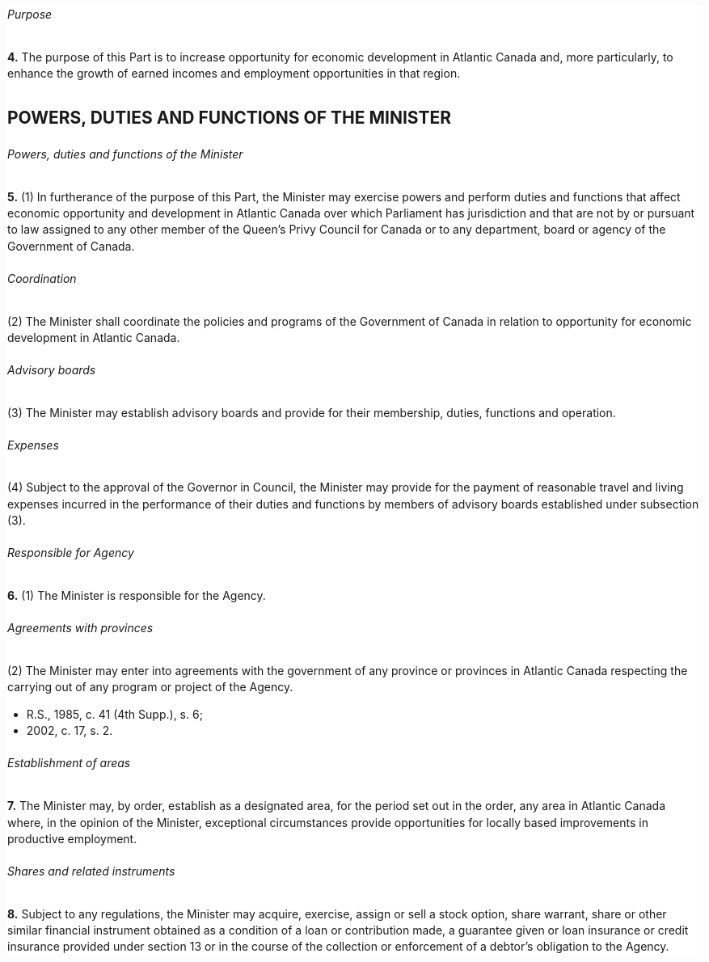 ###### Purpose

**4.** The purpose of this Part is to increase opportunity for economic development in Atlantic Canada and, more particularly, to enhance the growth of earned incomes and employment opportunities in that region.

## POWERS, DUTIES AND FUNCTIONS OF THE MINISTER

###### Powers, duties and functions of the Minister

**5.** (1) In furtherance of the purpose of this Part, the Minister may exercise powers and perform duties and functions that affect economic opportunity and development in Atlantic Canada over which Parliament has jurisdiction and that are not by or pursuant to law assigned to any other member of the Queen’s Privy Council for Canada or to any department, board or agency of the Government of Canada.

###### Coordination

(2) The Minister shall coordinate the policies and programs of the Government of Canada in relation to opportunity for economic development in Atlantic Canada.

###### Advisory boards

(3) The Minister may establish advisory boards and provide for their membership, duties, functions and operation.

###### Expenses

(4) Subject to the approval of the Governor in Council, the Minister may provide for the payment of reasonable travel and living expenses incurred in the performance of their duties and functions by members of advisory boards established under subsection (3).

###### Responsible for Agency

**6.** (1) The Minister is responsible for the Agency.

###### Agreements with provinces

(2) The Minister may enter into agreements with the government of any province or provinces in Atlantic Canada respecting the carrying out of any program or project of the Agency.

  * R.S., 1985, c. 41 (4th Supp.), s. 6;
  * 2002, c. 17, s. 2.

###### Establishment of areas

**7.** The Minister may, by order, establish as a designated area, for the period set out in the order, any area in Atlantic Canada where, in the opinion of the Minister, exceptional circumstances provide opportunities for locally based improvements in productive employment.

###### Shares and related instruments

**8.** Subject to any regulations, the Minister may acquire, exercise, assign or sell a stock option, share warrant, share or other similar financial instrument obtained as a condition of a loan or contribution made, a guarantee given or loan insurance or credit insurance provided under section 13 or in the course of the collection or enforcement of a debtor’s obligation to the Agency.
